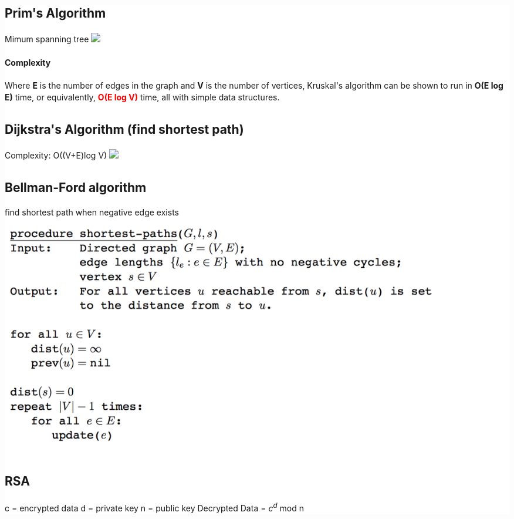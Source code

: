 ## Prim's Algorithm
Mimum spanning tree
![](https://upload.wikimedia.org/wikipedia/commons/thumb/f/f7/Prim%27s_algorithm.svg/240px-Prim%27s_algorithm.svg.png)

#### Complexity
Where **E** is the number of edges in the graph and **V** is the number of vertices, Kruskal's algorithm can be shown to run in **O(E log E)** time, or equivalently, <font color="red">**O(E log V)**</font> time, all with simple data structures.

## Dijkstra's Algorithm (find shortest path)
Complexity: O((V+E)log V)
![](https://upload.wikimedia.org/wikipedia/commons/5/57/Dijkstra_Animation.gif)
## Bellman-Ford algorithm 
find shortest path when negative edge exists

![](https://raw.githubusercontent.com/XixiangWu/Unimelb/master/Design%20of%20Algorithms/Everything%20for%20Revising/resources/Bellman-Ford.png)

## RSA
c = encrypted data
d = private key
n = public key
Decrypted Data = $c^d$ mod n


